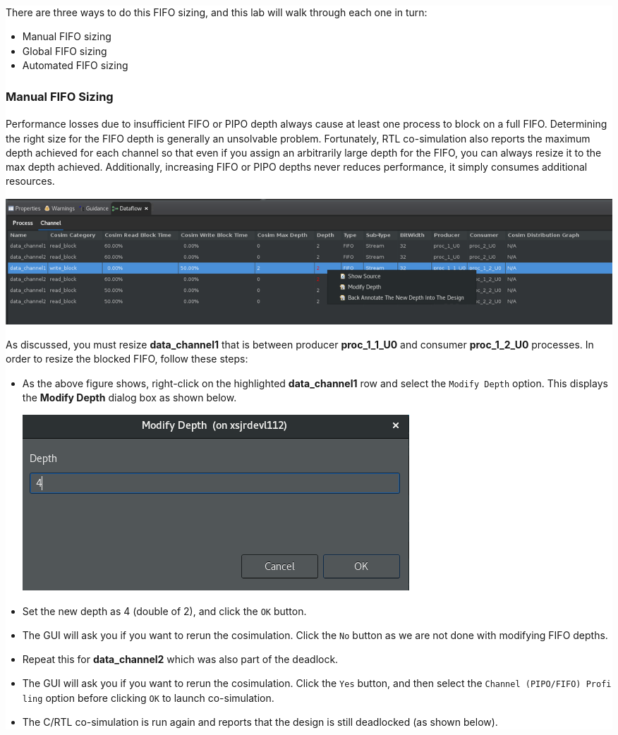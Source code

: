 There are three ways to do this FIFO sizing, and this lab will walk through each one in turn:

* Manual FIFO sizing
* Global FIFO sizing
* Automated FIFO sizing

### Manual FIFO Sizing

Performance losses due to insufficient FIFO or PIPO depth always cause at least one process to block on a full FIFO. Determining the right size for the FIFO depth is generally an unsolvable problem. Fortunately, RTL co-simulation also reports the maximum depth achieved for each channel so that even if you assign an arbitrarily large depth for the FIFO, you can always resize it to the max depth achieved. Additionally, increasing FIFO or PIPO depths never reduces performance, it simply consumes additional resources.

![Adjusting FIFO Depth 1.](./images/adjusting_fifo_depth.png)

As discussed, you must resize **data_channel1** that is between producer **proc_1_1_U0** and consumer **proc_1_2_U0** processes. In order to resize the blocked FIFO, follow these steps:

* As the above figure shows, right-click on the highlighted **data_channel1** row and select the `Modify Depth` option. This displays the **Modify Depth** dialog box as shown below.

   ![Modifying FIFO Depth](./images/modify_depth.png)

* Set the new depth as 4 (double of 2), and click the `OK` button.
* The GUI will ask you if you want to rerun the cosimulation. Click the `No` button as we are not done with modifying FIFO depths.
* Repeat this for **data_channel2** which was also part of the deadlock.
* The GUI will ask you if you want to rerun the cosimulation. Click the `Yes` button, and then select the `Channel (PIPO/FIFO) Profiling` option before clicking `OK` to launch co-simulation.
* The C/RTL co-simulation is run again and reports that the design is still deadlocked (as shown below).
